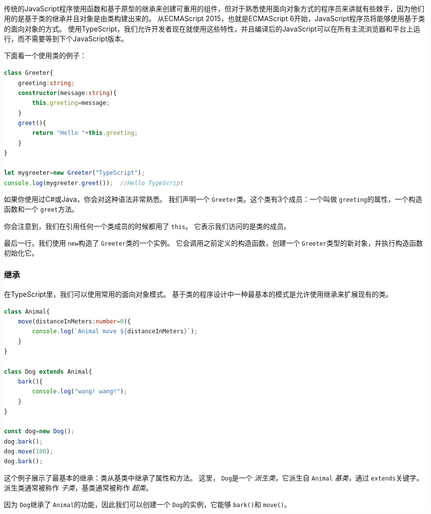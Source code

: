 传统的JavaScript程序使用函数和基于原型的继承来创建可重用的组件，但对于熟悉使用面向对象方式的程序员来讲就有些棘手，因为他们用的是基于类的继承并且对象是由类构建出来的。 从ECMAScript 2015，也就是ECMAScript 6开始，JavaScript程序员将能够使用基于类的面向对象的方式。 使用TypeScript，我们允许开发者现在就使用这些特性，并且编译后的JavaScript可以在所有主流浏览器和平台上运行，而不需要等到下个JavaScript版本。

下面看一个使用类的例子：

```typescript
class Greeter{
	greeting:string;
	constructor(message:string){
		this.greeting=message;
	}
	greet(){
		return "Hello "+this.greeting;
	}
}

let mygreeter=new Greeter("TypeScript");
console.log(mygreeter.greet());  //Hello TypeScript
```

如果你使用过C#或Java，你会对这种语法非常熟悉。 我们声明一个 `Greeter`类。这个类有3个成员：一个叫做 `greeting`的属性，一个构造函数和一个 `greet`方法。

你会注意到，我们在引用任何一个类成员的时候都用了 `this`。 它表示我们访问的是类的成员。

最后一行，我们使用 `new`构造了 `Greeter`类的一个实例。 它会调用之前定义的构造函数，创建一个 `Greeter`类型的新对象，并执行构造函数初始化它。

### 继承

在TypeScript里，我们可以使用常用的面向对象模式。 基于类的程序设计中一种最基本的模式是允许使用继承来扩展现有的类。

```typescript
class Animal{
	move(distanceInMeters:number=0){
		console.log(`Animal move ${distanceInMeters}`);
	}
}

class Dog extends Animal{
	bark(){
		console.log("wang! wang!");
	}
}

const dog=new Dog();
dog.bark();
dog.move(100);
dog.bark();

```

这个例子展示了最基本的继承：类从基类中继承了属性和方法。 这里， `Dog`是一个 *派生类*，它派生自 `Animal` *基类*，通过 `extends`关键字。 派生类通常被称作 *子类*，基类通常被称作 *超类*。

因为 `Dog`继承了 `Animal`的功能，因此我们可以创建一个 `Dog`的实例，它能够 `bark()`和 `move()`。
